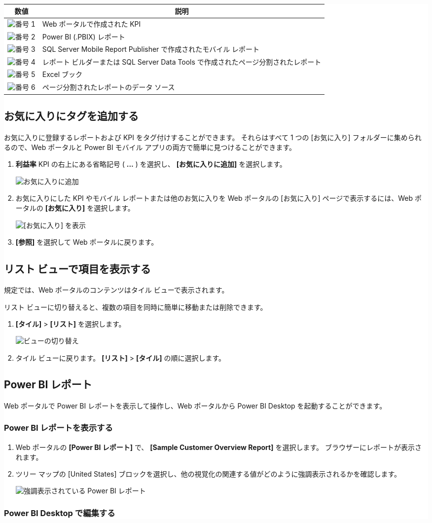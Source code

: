 
|数値  |説明  |
|---------|---------|
|![番号 1](media/tutorial-explore-report-server-web-portal/number-1.png) | Web ポータルで作成された KPI |
|![番号 2](media/tutorial-explore-report-server-web-portal/number-2.png) |  Power BI (.PBIX) レポート  |
|![番号 3](media/tutorial-explore-report-server-web-portal/number-3.png) | SQL Server Mobile Report Publisher で作成されたモバイル レポート  |
|![番号 4](media/tutorial-explore-report-server-web-portal/number-4.png) |  レポート ビルダーまたは SQL Server Data Tools で作成されたページ分割されたレポート  |
|![番号 5](media/tutorial-explore-report-server-web-portal/number-5.png) | Excel ブック   | 
|![番号 6](media/tutorial-explore-report-server-web-portal/number-6.png) | ページ分割されたレポートのデータ ソース | 


## <a name="tag-your-favorites"></a>お気に入りにタグを追加する
お気に入りに登録するレポートおよび KPI をタグ付けすることができます。 それらはすべて 1 つの [お気に入り] フォルダーに集められるので、Web ポータルと Power BI モバイル アプリの両方で簡単に見つけることができます。 

1. **利益率** KPI の右上にある省略記号 ( **...** ) を選択し、 **[お気に入りに追加]** を選択します。
   
    ![お気に入りに追加](media/tutorial-explore-report-server-web-portal/power-bi-report-server-add-to-favorites.png)
2. お気に入りにした KPI やモバイル レポートまたは他のお気に入りを Web ポータルの [お気に入り] ページで表示するには、Web ポータルの **[お気に入り]** を選択します。
   
    ![[お気に入り] を表示](media/tutorial-explore-report-server-web-portal/power-bi-report-server-favorites.png)

3. **[参照]** を選択して Web ポータルに戻ります。
   
## <a name="view-items-in-list-view"></a>リスト ビューで項目を表示する
規定では、Web ポータルのコンテンツはタイル ビューで表示されます。

リスト ビューに切り替えると、複数の項目を同時に簡単に移動または削除できます。 

1. **[タイル]**  >  **[リスト]** を選択します。
   
    ![ビューの切り替え](media/tutorial-explore-report-server-web-portal/report-server-web-portal-list-view.png)

2. タイル ビューに戻ります。 **[リスト]**  >  **[タイル]** の順に選択します。

## <a name="power-bi-reports"></a>Power BI レポート

Web ポータルで Power BI レポートを表示して操作し、Web ポータルから Power BI Desktop を起動することができます。

### <a name="view-power-bi-reports"></a>Power BI レポートを表示する

1. Web ポータルの **[Power BI レポート]** で、 **[Sample Customer Overview Report]** を選択します。 ブラウザーにレポートが表示されます。

1. ツリー マップの [United States] ブロックを選択し、他の視覚化の関連する値がどのように強調表示されるかを確認します。

    ![強調表示されている Power BI レポート](media/tutorial-explore-report-server-web-portal/power-bi-report-server-power-bi.png)

### <a name="edit-in-power-bi-desktop"></a>Power BI Desktop で編集する
